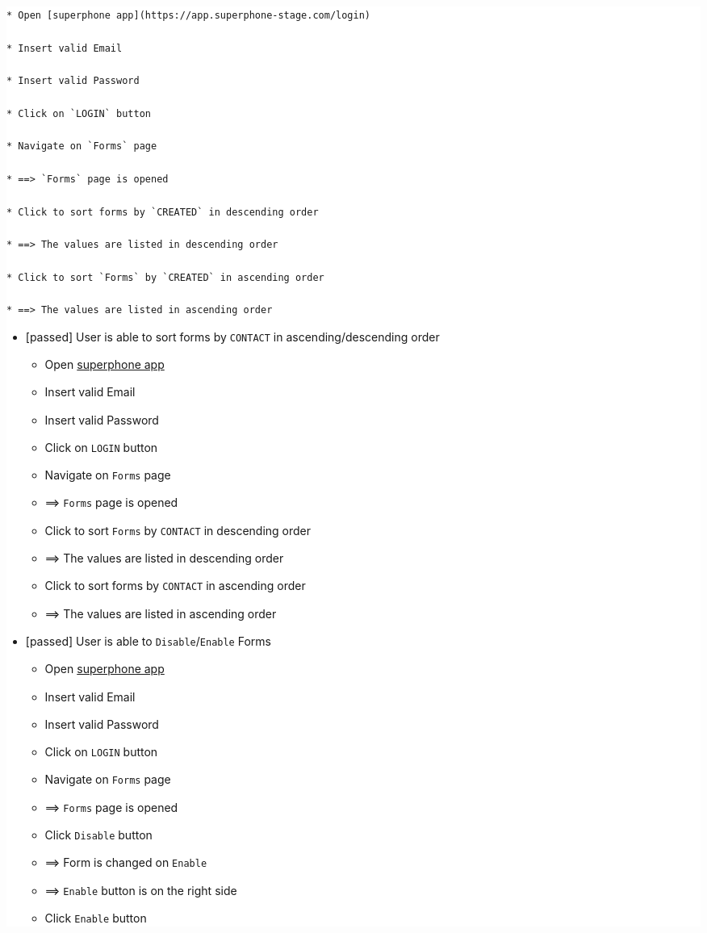     * Open [superphone app](https://app.superphone-stage.com/login)

    * Insert valid Email

    * Insert valid Password

    * Click on `LOGIN` button

    * Navigate on `Forms` page

    * ==> `Forms` page is opened

    * Click to sort forms by `CREATED` in descending order

    * ==> The values are listed in descending order

    * Click to sort `Forms` by `CREATED` in ascending order

    * ==> The values are listed in ascending order


* [passed]   User is able to sort forms by `CONTACT` in ascending/descending order

    * Open [superphone app](https://app.superphone-stage.com/login)

    * Insert valid Email

    * Insert valid Password

    * Click on `LOGIN` button

    * Navigate on `Forms` page

    * ==> `Forms` page is opened

    * Click to sort `Forms` by `CONTACT` in descending order

    * ==> The values are listed in descending order

    * Click to sort forms by `CONTACT` in ascending order

    * ==> The values are listed in ascending order


* [passed]   User is able to `Disable`/`Enable` Forms

    * Open [superphone app](https://app.superphone-stage.com/login)

    * Insert valid Email

    * Insert valid Password

    * Click on `LOGIN` button

    * Navigate on `Forms` page

    * ==> `Forms` page is opened

    * Click `Disable` button

    * ==> Form is changed on `Enable`

    * ==> `Enable` button is on the right side

    * Click `Enable` button
